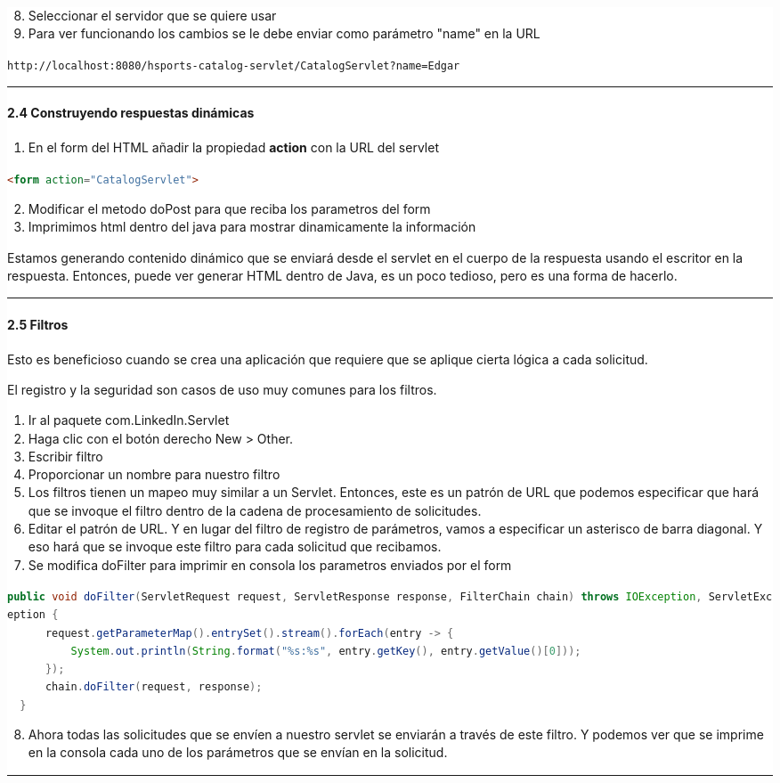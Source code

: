 8. Seleccionar el servidor que se quiere usar
9. Para ver funcionando los cambios se le debe enviar como parámetro "name" en la URL
  ```
  http://localhost:8080/hsports-catalog-servlet/CatalogServlet?name=Edgar
  ```

_____

#### 2.4 Construyendo respuestas dinámicas

1. En el form del HTML añadir la propiedad **action** con la URL del servlet
  ```html
  <form action="CatalogServlet">
  ```
2. Modificar el metodo doPost para que reciba los parametros del form
3. Imprimimos html dentro del java para mostrar dinamicamente la información
  
Estamos generando contenido dinámico que se enviará desde el servlet en el cuerpo de la respuesta usando el escritor en la respuesta. Entonces, puede ver generar HTML dentro de Java, es un poco tedioso, pero es una forma de hacerlo.

_____

#### 2.5 Filtros

Esto es beneficioso cuando se crea una aplicación que requiere que se aplique cierta lógica a cada solicitud. 

El registro y la seguridad son casos de uso muy comunes para los filtros.  

1. Ir al paquete com.LinkedIn.Servlet 
2. Haga clic con el botón derecho New > Other. 
3. Escribir filtro
4. Proporcionar un nombre para nuestro filtro 
5. Los filtros tienen un mapeo muy similar a un Servlet. Entonces, este es un patrón de URL que podemos especificar que hará que se invoque el filtro dentro de la cadena de procesamiento de solicitudes. 
6. Editar el patrón de URL. Y en lugar del filtro de registro de parámetros, vamos a especificar un asterisco de barra diagonal. Y eso hará que se invoque este filtro para cada solicitud que recibamos.
7. Se modifica doFilter para imprimir en consola los parametros enviados por el form
  ```java
  public void doFilter(ServletRequest request, ServletResponse response, FilterChain chain) throws IOException, ServletException {
		request.getParameterMap().entrySet().stream().forEach(entry -> {
			System.out.println(String.format("%s:%s", entry.getKey(), entry.getValue()[0]));
		});
		chain.doFilter(request, response);
	}
  ```
8. Ahora todas las solicitudes que se envíen a nuestro servlet se enviarán a través de este filtro. Y podemos ver que se imprime en la consola cada uno de los parámetros que se envían en la solicitud.

_____

